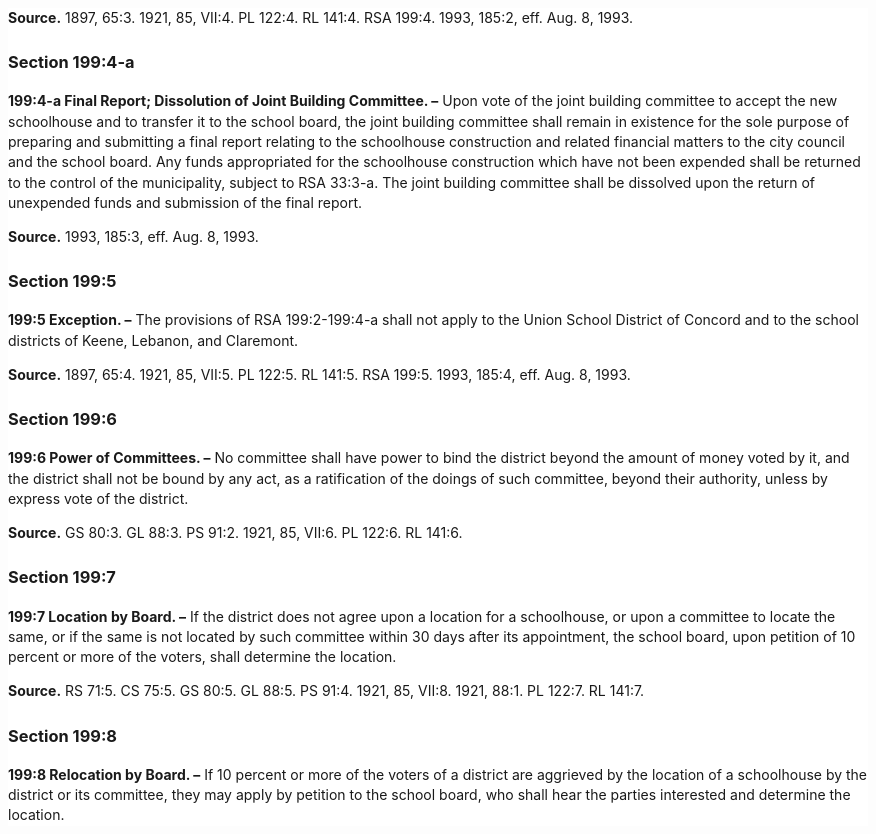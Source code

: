 **Source.** 1897, 65:3. 1921, 85, VII:4. PL 122:4. RL 141:4. RSA 199:4.
1993, 185:2, eff. Aug. 8, 1993.

### Section 199:4-a

 **199:4-a Final Report; Dissolution of Joint Building Committee. –**
Upon vote of the joint building committee to accept the new schoolhouse
and to transfer it to the school board, the joint building committee
shall remain in existence for the sole purpose of preparing and
submitting a final report relating to the schoolhouse construction and
related financial matters to the city council and the school board. Any
funds appropriated for the schoolhouse construction which have not been
expended shall be returned to the control of the municipality, subject
to RSA 33:3-a. The joint building committee shall be dissolved upon the
return of unexpended funds and submission of the final report.

**Source.** 1993, 185:3, eff. Aug. 8, 1993.

### Section 199:5

 **199:5 Exception. –** The provisions of RSA 199:2-199:4-a shall not
apply to the Union School District of Concord and to the school
districts of Keene, Lebanon, and Claremont.

**Source.** 1897, 65:4. 1921, 85, VII:5. PL 122:5. RL 141:5. RSA 199:5.
1993, 185:4, eff. Aug. 8, 1993.

### Section 199:6

 **199:6 Power of Committees. –** No committee shall have power to
bind the district beyond the amount of money voted by it, and the
district shall not be bound by any act, as a ratification of the doings
of such committee, beyond their authority, unless by express vote of the
district.

**Source.** GS 80:3. GL 88:3. PS 91:2. 1921, 85, VII:6. PL 122:6. RL
141:6.

### Section 199:7

 **199:7 Location by Board. –** If the district does not agree upon a
location for a schoolhouse, or upon a committee to locate the same, or
if the same is not located by such committee within 30 days after its
appointment, the school board, upon petition of 10 percent or more of
the voters, shall determine the location.

**Source.** RS 71:5. CS 75:5. GS 80:5. GL 88:5. PS 91:4. 1921, 85,
VII:8. 1921, 88:1. PL 122:7. RL 141:7.

### Section 199:8

 **199:8 Relocation by Board. –** If 10 percent or more of the voters
of a district are aggrieved by the location of a schoolhouse by the
district or its committee, they may apply by petition to the school
board, who shall hear the parties interested and determine the location.
